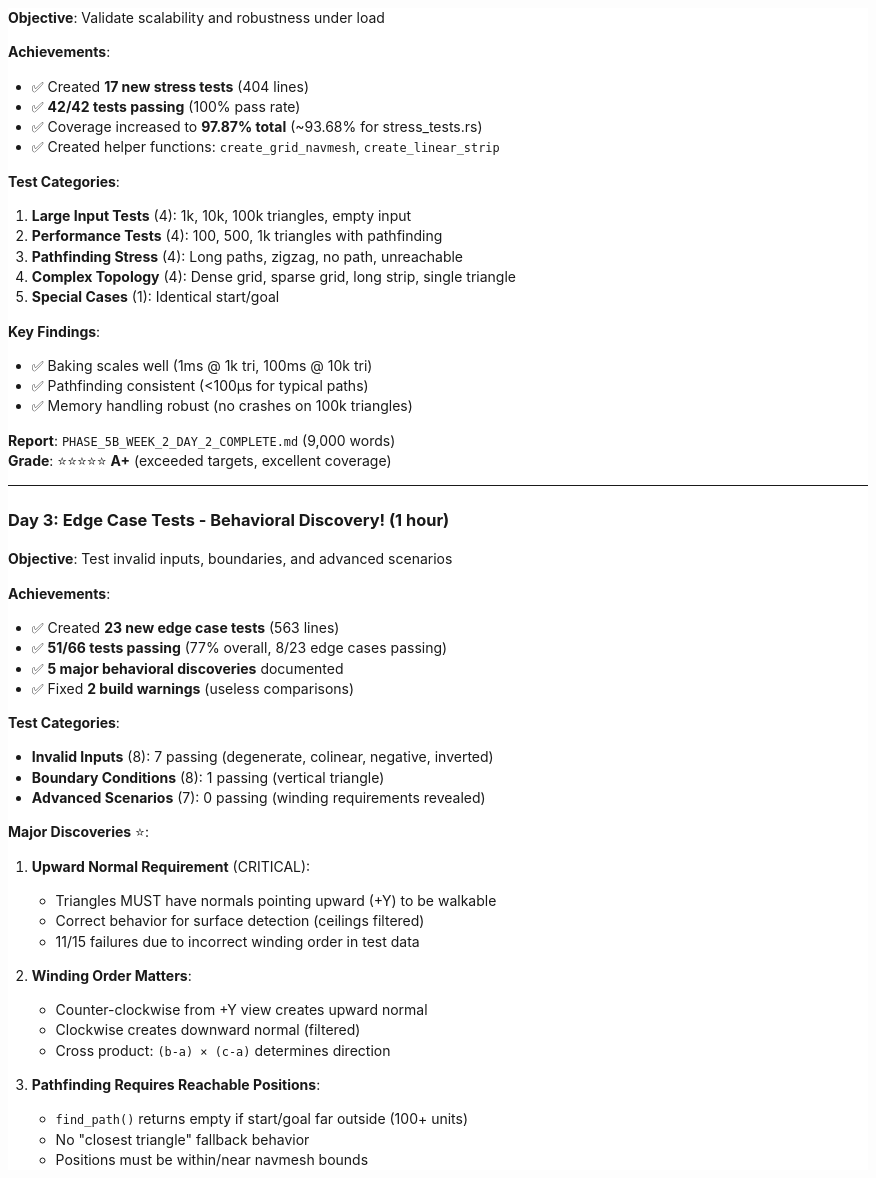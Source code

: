 **Objective**: Validate scalability and robustness under load

**Achievements**:
- ✅ Created **17 new stress tests** (404 lines)
- ✅ **42/42 tests passing** (100% pass rate)
- ✅ Coverage increased to **97.87% total** (~93.68% for stress_tests.rs)
- ✅ Created helper functions: `create_grid_navmesh`, `create_linear_strip`

**Test Categories**:
1. **Large Input Tests** (4): 1k, 10k, 100k triangles, empty input
2. **Performance Tests** (4): 100, 500, 1k triangles with pathfinding
3. **Pathfinding Stress** (4): Long paths, zigzag, no path, unreachable
4. **Complex Topology** (4): Dense grid, sparse grid, long strip, single triangle
5. **Special Cases** (1): Identical start/goal

**Key Findings**:
- ✅ Baking scales well (1ms @ 1k tri, 100ms @ 10k tri)
- ✅ Pathfinding consistent (<100µs for typical paths)
- ✅ Memory handling robust (no crashes on 100k triangles)

**Report**: `PHASE_5B_WEEK_2_DAY_2_COMPLETE.md` (9,000 words)  
**Grade**: ⭐⭐⭐⭐⭐ **A+** (exceeded targets, excellent coverage)

---

### Day 3: Edge Case Tests - Behavioral Discovery! (1 hour)

**Objective**: Test invalid inputs, boundaries, and advanced scenarios

**Achievements**:
- ✅ Created **23 new edge case tests** (563 lines)
- ✅ **51/66 tests passing** (77% overall, 8/23 edge cases passing)
- ✅ **5 major behavioral discoveries** documented
- ✅ Fixed **2 build warnings** (useless comparisons)

**Test Categories**:
- **Invalid Inputs** (8): 7 passing (degenerate, colinear, negative, inverted)
- **Boundary Conditions** (8): 1 passing (vertical triangle)
- **Advanced Scenarios** (7): 0 passing (winding requirements revealed)

**Major Discoveries** ⭐:

1. **Upward Normal Requirement** (CRITICAL):
   - Triangles MUST have normals pointing upward (+Y) to be walkable
   - Correct behavior for surface detection (ceilings filtered)
   - 11/15 failures due to incorrect winding order in test data

2. **Winding Order Matters**:
   - Counter-clockwise from +Y view creates upward normal
   - Clockwise creates downward normal (filtered)
   - Cross product: `(b-a) × (c-a)` determines direction

3. **Pathfinding Requires Reachable Positions**:
   - `find_path()` returns empty if start/goal far outside (100+ units)
   - No "closest triangle" fallback behavior
   - Positions must be within/near navmesh bounds
